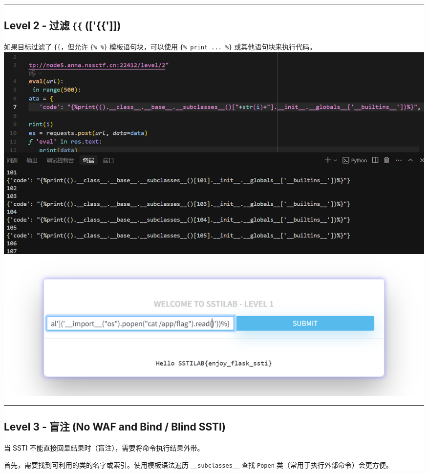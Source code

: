 -----

## Level 2 - 过滤 `{{` (['{{']])

如果目标过滤了 `{{`，但允许 `{% %}` 模板语句块，可以使用 `{% print ... %}` 或其他语句块来执行代码。
![['\{\{'] 1](./images/ssti4.png)
![['\{\{'] 2](./images/ssti5.png)

-----

## Level 3 - 盲注 (No WAF and Bind / Blind SSTI)

当 SSTI 不能直接回显结果时（盲注），需要将命令执行结果外带。

首先，需要找到可利用的类的名字或索引。使用模板语法遍历 `__subclasses__` 查找 `Popen` 类（常用于执行外部命令）会更方便。
